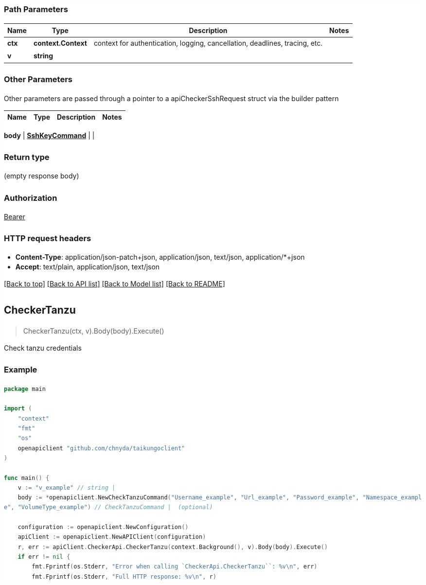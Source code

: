 ### Path Parameters


Name | Type | Description  | Notes
------------- | ------------- | ------------- | -------------
**ctx** | **context.Context** | context for authentication, logging, cancellation, deadlines, tracing, etc.
**v** | **string** |  | 

### Other Parameters

Other parameters are passed through a pointer to a apiCheckerSshRequest struct via the builder pattern


Name | Type | Description  | Notes
------------- | ------------- | ------------- | -------------

 **body** | [**SshKeyCommand**](SshKeyCommand.md) |  | 

### Return type

 (empty response body)

### Authorization

[Bearer](../README.md#Bearer)

### HTTP request headers

- **Content-Type**: application/json-patch+json, application/json, text/json, application/*+json
- **Accept**: text/plain, application/json, text/json

[[Back to top]](#) [[Back to API list]](../README.md#documentation-for-api-endpoints)
[[Back to Model list]](../README.md#documentation-for-models)
[[Back to README]](../README.md)


## CheckerTanzu

> CheckerTanzu(ctx, v).Body(body).Execute()

Check tanzu credentials

### Example

```go
package main

import (
    "context"
    "fmt"
    "os"
    openapiclient "github.com/chnyda/taikungoclient"
)

func main() {
    v := "v_example" // string | 
    body := *openapiclient.NewCheckTanzuCommand("Username_example", "Url_example", "Password_example", "Namespace_example", "VolumeType_example") // CheckTanzuCommand |  (optional)

    configuration := openapiclient.NewConfiguration()
    apiClient := openapiclient.NewAPIClient(configuration)
    r, err := apiClient.CheckerApi.CheckerTanzu(context.Background(), v).Body(body).Execute()
    if err != nil {
        fmt.Fprintf(os.Stderr, "Error when calling `CheckerApi.CheckerTanzu``: %v\n", err)
        fmt.Fprintf(os.Stderr, "Full HTTP response: %v\n", r)
```